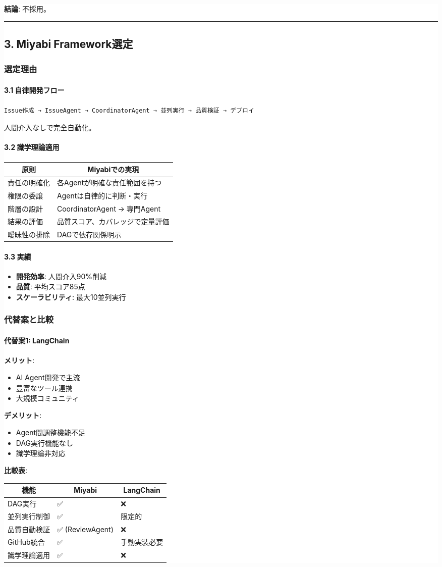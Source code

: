 **結論**: 不採用。

---

## 3. Miyabi Framework選定

### 選定理由

#### 3.1 自律開発フロー

```
Issue作成 → IssueAgent → CoordinatorAgent → 並列実行 → 品質検証 → デプロイ
```

人間介入なしで完全自動化。

#### 3.2 識学理論適用

| 原則 | Miyabiでの実現 |
|------|---------------|
| 責任の明確化 | 各Agentが明確な責任範囲を持つ |
| 権限の委譲 | Agentは自律的に判断・実行 |
| 階層の設計 | CoordinatorAgent → 専門Agent |
| 結果の評価 | 品質スコア、カバレッジで定量評価 |
| 曖昧性の排除 | DAGで依存関係明示 |

#### 3.3 実績

- **開発効率**: 人間介入90%削減
- **品質**: 平均スコア85点
- **スケーラビリティ**: 最大10並列実行

### 代替案と比較

#### 代替案1: LangChain

**メリット**:
- AI Agent開発で主流
- 豊富なツール連携
- 大規模コミュニティ

**デメリット**:
- Agent間調整機能不足
- DAG実行機能なし
- 識学理論非対応

**比較表**:

| 機能 | Miyabi | LangChain |
|------|--------|-----------|
| DAG実行 | ✅ | ❌ |
| 並列実行制御 | ✅ | 限定的 |
| 品質自動検証 | ✅ (ReviewAgent) | ❌ |
| GitHub統合 | ✅ | 手動実装必要 |
| 識学理論適用 | ✅ | ❌ |
